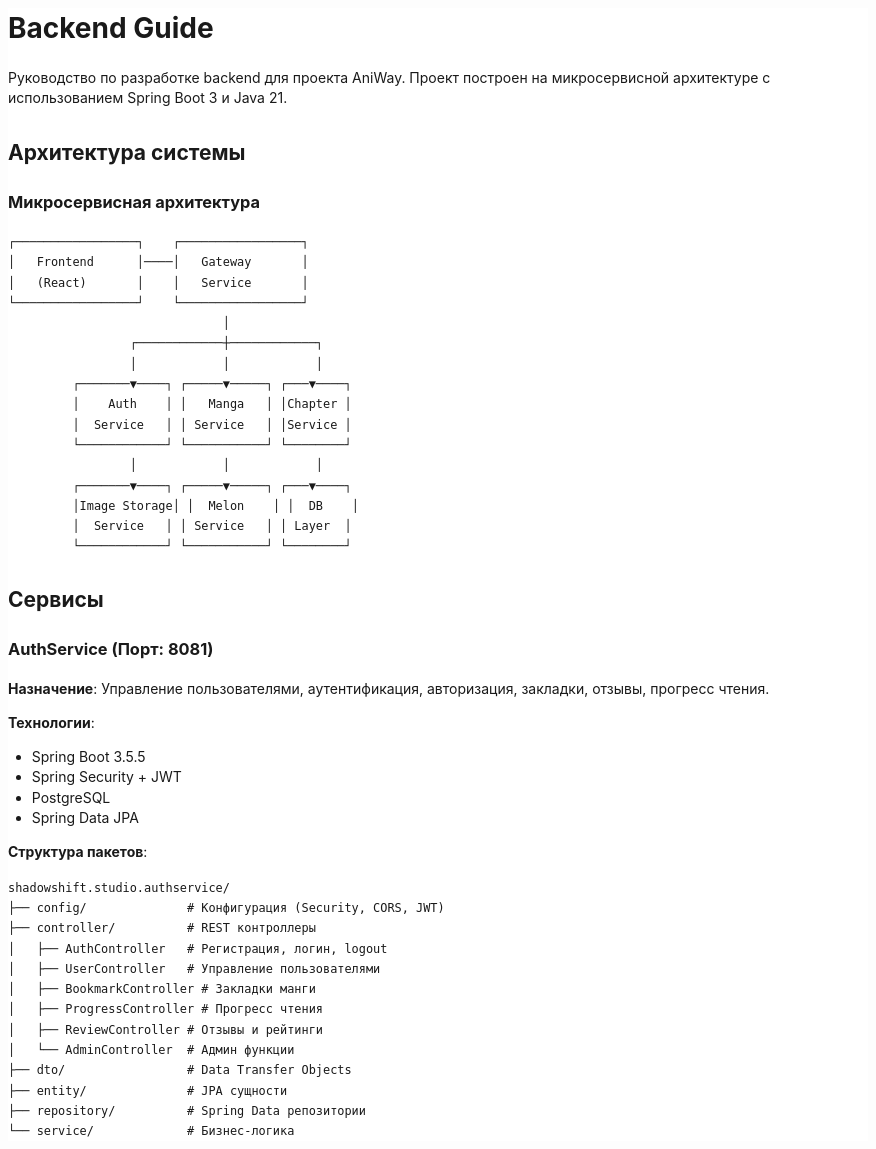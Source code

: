 # Backend Guide

Руководство по разработке backend для проекта AniWay. Проект построен на микросервисной архитектуре с использованием Spring Boot 3 и Java 21.

## Архитектура системы

### Микросервисная архитектура

```
┌─────────────────┐    ┌─────────────────┐
│   Frontend      │────│   Gateway       │
│   (React)       │    │   Service       │
└─────────────────┘    └─────────────────┘
                              │
                 ┌────────────┼────────────┐
                 │            │            │
         ┌───────▼────┐ ┌─────▼─────┐ ┌───▼────┐
         │    Auth    │ │   Manga   │ │Chapter │
         │  Service   │ │ Service   │ │Service │
         └────────────┘ └───────────┘ └────────┘
                 │            │            │
         ┌───────▼────┐ ┌─────▼─────┐ ┌───▼────┐
         │Image Storage│ │  Melon    │ │  DB    │
         │  Service   │ │ Service   │ │ Layer  │
         └────────────┘ └───────────┘ └────────┘
```

## Сервисы

### AuthService (Порт: 8081)

**Назначение**: Управление пользователями, аутентификация, авторизация, закладки, отзывы, прогресс чтения.

**Технологии**:
- Spring Boot 3.5.5
- Spring Security + JWT
- PostgreSQL
- Spring Data JPA

**Структура пакетов**:
```
shadowshift.studio.authservice/
├── config/              # Конфигурация (Security, CORS, JWT)
├── controller/          # REST контроллеры
│   ├── AuthController   # Регистрация, логин, logout
│   ├── UserController   # Управление пользователями
│   ├── BookmarkController # Закладки манги
│   ├── ProgressController # Прогресс чтения
│   ├── ReviewController # Отзывы и рейтинги
│   └── AdminController  # Админ функции
├── dto/                 # Data Transfer Objects
├── entity/              # JPA сущности
├── repository/          # Spring Data репозитории
└── service/             # Бизнес-логика
```
